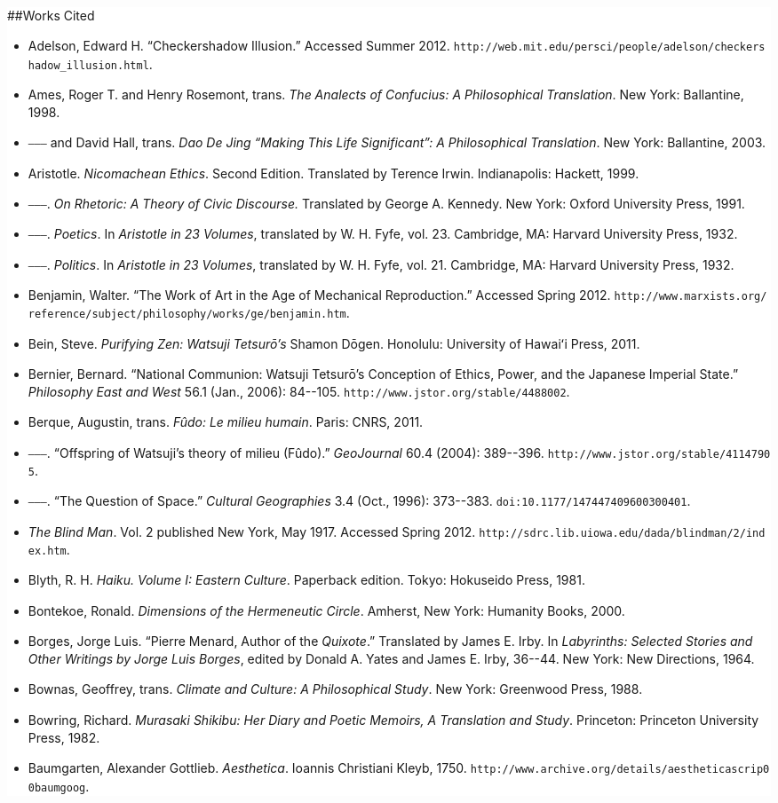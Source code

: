 [sc]: class:smallcaps
[ja]: lang:ja

##Works Cited
* Adelson, Edward H. “Checkershadow Illusion.” Accessed Summer 2012. `http://web.mit.edu/persci/people/adelson/checkershadow_illusion.html`.

* Ames, Roger T. and Henry Rosemont, trans. _The Analects of Confucius: A Philosophical Translation_. New York: Ballantine, 1998.

* ⎯⎯⎯ and David Hall, trans. _Dao De Jing “Making This Life Significant”: A Philosophical Translation_. New York: Ballantine, 2003.

* Aristotle. _Nicomachean Ethics_. Second Edition. Translated by Terence Irwin. Indianapolis: Hackett, 1999.

* ⎯⎯⎯. _On Rhetoric: A Theory of Civic Discourse._ Translated by George A. Kennedy. New York: Oxford University Press, 1991.

* ⎯⎯⎯. _Poetics_. In *Aristotle in 23 Volumes*, translated by W. H. Fyfe, vol. 23. Cambridge, MA: Harvard University Press, 1932.

* ⎯⎯⎯. _Politics_. In *Aristotle in 23 Volumes*, translated by W. H. Fyfe, vol. 21. Cambridge, MA: Harvard University Press, 1932. 

* Benjamin, Walter. “The Work of Art in the Age of Mechanical Reproduction.” Accessed Spring 2012. `http://www.marxists.org/reference/subject/philosophy/works/ge/benjamin.htm`.

* Bein, Steve. _Purifying Zen: Watsuji Tetsurō’s_ Shamon Dōgen. Honolulu: University of Hawaiʻi Press, 2011.

* Bernier, Bernard. “National Communion: Watsuji Tetsurō’s Conception of Ethics, Power, and the Japanese Imperial State.” _Philosophy East and West_ 56.1 (Jan., 2006): 84--105. `http://www.jstor.org/stable/4488002`.

* Berque, Augustin, trans. _Fûdo: Le milieu humain_. Paris: CNRS, 2011.

* ⎯⎯⎯. “Offspring of Watsuji’s theory of milieu (Fûdo).” _GeoJournal_ 60.4 (2004): 389--396. `http://www.jstor.org/stable/41147905`.

* ⎯⎯⎯. “The Question of Space.” _Cultural Geographies_ 3.4 (Oct., 1996): 373--383. `doi:10.1177/147447409600300401`.

* _The Blind Man_. Vol. 2 published New York, May 1917. Accessed Spring 2012. `http://sdrc.lib.uiowa.edu/dada/blindman/2/index.htm`.

* Blyth, R. H. _Haiku. Volume I: Eastern Culture_. Paperback edition. Tokyo: Hokuseido Press, 1981.

* Bontekoe, Ronald. *Dimensions of the Hermeneutic Circle*. Amherst, New York: Humanity Books, 2000.

* Borges, Jorge Luis. “Pierre Menard, Author of the _Quixote_.” Translated by James E. Irby. In _Labyrinths: Selected Stories and Other Writings by Jorge Luis Borges_, edited by Donald A. Yates and James E. Irby, 36--44. New York: New Directions, 1964.

* Bownas, Geoffrey, trans. _Climate and Culture: A Philosophical Study_. New York: Greenwood Press, 1988.

* Bowring, Richard. *Murasaki Shikibu: Her Diary and Poetic Memoirs, A Translation and Study*. Princeton: Princeton University Press, 1982.

* Baumgarten, Alexander Gottlieb. *Aesthetica*. Ioannis Christiani Kleyb, 1750. `http://www.archive.org/details/aestheticascrip00baumgoog`.
